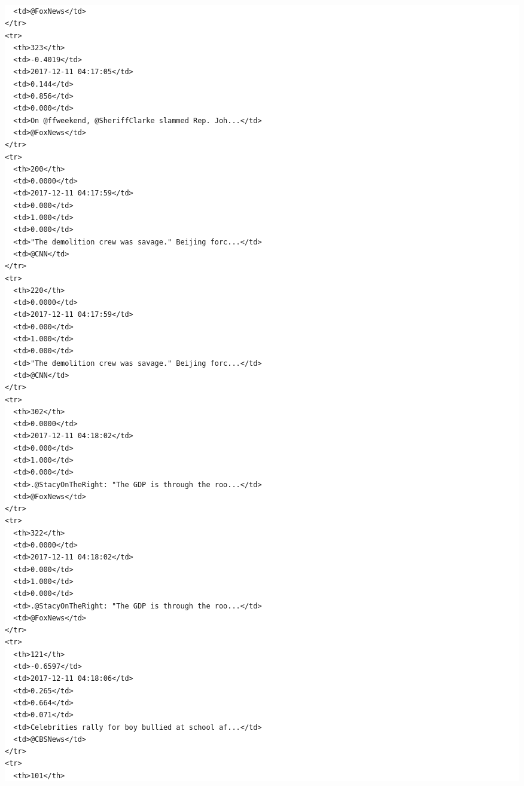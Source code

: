      <td>@FoxNews</td>
    </tr>
    <tr>
      <th>323</th>
      <td>-0.4019</td>
      <td>2017-12-11 04:17:05</td>
      <td>0.144</td>
      <td>0.856</td>
      <td>0.000</td>
      <td>On @ffweekend, @SheriffClarke slammed Rep. Joh...</td>
      <td>@FoxNews</td>
    </tr>
    <tr>
      <th>200</th>
      <td>0.0000</td>
      <td>2017-12-11 04:17:59</td>
      <td>0.000</td>
      <td>1.000</td>
      <td>0.000</td>
      <td>"The demolition crew was savage." Beijing forc...</td>
      <td>@CNN</td>
    </tr>
    <tr>
      <th>220</th>
      <td>0.0000</td>
      <td>2017-12-11 04:17:59</td>
      <td>0.000</td>
      <td>1.000</td>
      <td>0.000</td>
      <td>"The demolition crew was savage." Beijing forc...</td>
      <td>@CNN</td>
    </tr>
    <tr>
      <th>302</th>
      <td>0.0000</td>
      <td>2017-12-11 04:18:02</td>
      <td>0.000</td>
      <td>1.000</td>
      <td>0.000</td>
      <td>.@StacyOnTheRight: "The GDP is through the roo...</td>
      <td>@FoxNews</td>
    </tr>
    <tr>
      <th>322</th>
      <td>0.0000</td>
      <td>2017-12-11 04:18:02</td>
      <td>0.000</td>
      <td>1.000</td>
      <td>0.000</td>
      <td>.@StacyOnTheRight: "The GDP is through the roo...</td>
      <td>@FoxNews</td>
    </tr>
    <tr>
      <th>121</th>
      <td>-0.6597</td>
      <td>2017-12-11 04:18:06</td>
      <td>0.265</td>
      <td>0.664</td>
      <td>0.071</td>
      <td>Celebrities rally for boy bullied at school af...</td>
      <td>@CBSNews</td>
    </tr>
    <tr>
      <th>101</th>